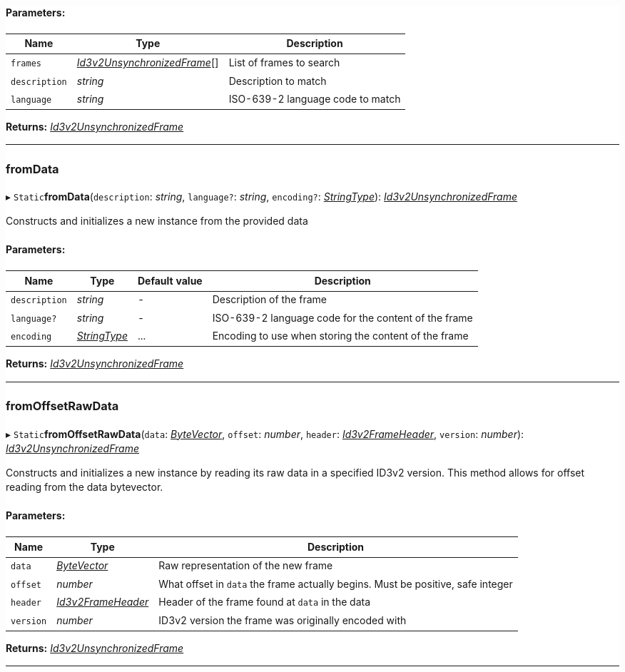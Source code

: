 #### Parameters:

Name | Type | Description |
------ | ------ | ------ |
`frames` | [*Id3v2UnsynchronizedFrame*](id3v2unsynchronizedframe.md)[] | List of frames to search   |
`description` | *string* | Description to match   |
`language` | *string* | ISO-639-2 language code to match    |

**Returns:** [*Id3v2UnsynchronizedFrame*](id3v2unsynchronizedframe.md)

___

### fromData

▸ `Static`**fromData**(`description`: *string*, `language?`: *string*, `encoding?`: [*StringType*](../enums/stringtype.md)): [*Id3v2UnsynchronizedFrame*](id3v2unsynchronizedframe.md)

Constructs and initializes a new instance from the provided data

#### Parameters:

Name | Type | Default value | Description |
------ | ------ | ------ | ------ |
`description` | *string* | - | Description of the frame   |
`language?` | *string* | - | ISO-639-2 language code for the content of the frame   |
`encoding` | [*StringType*](../enums/stringtype.md) | ... | Encoding to use when storing the content of the frame    |

**Returns:** [*Id3v2UnsynchronizedFrame*](id3v2unsynchronizedframe.md)

___

### fromOffsetRawData

▸ `Static`**fromOffsetRawData**(`data`: [*ByteVector*](bytevector.md), `offset`: *number*, `header`: [*Id3v2FrameHeader*](id3v2frameheader.md), `version`: *number*): [*Id3v2UnsynchronizedFrame*](id3v2unsynchronizedframe.md)

Constructs and initializes a new instance by reading its raw data in a specified ID3v2
version. This method allows for offset reading from the data bytevector.

#### Parameters:

Name | Type | Description |
------ | ------ | ------ |
`data` | [*ByteVector*](bytevector.md) | Raw representation of the new frame   |
`offset` | *number* | What offset in `data` the frame actually begins. Must be positive,     safe integer   |
`header` | [*Id3v2FrameHeader*](id3v2frameheader.md) | Header of the frame found at `data` in the data   |
`version` | *number* | ID3v2 version the frame was originally encoded with    |

**Returns:** [*Id3v2UnsynchronizedFrame*](id3v2unsynchronizedframe.md)

___
